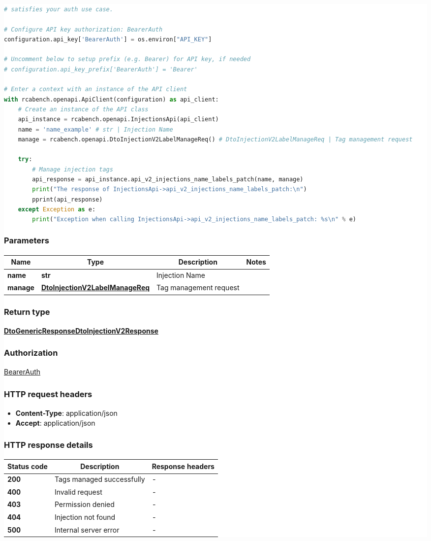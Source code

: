 ```python
# satisfies your auth use case.

# Configure API key authorization: BearerAuth
configuration.api_key['BearerAuth'] = os.environ["API_KEY"]

# Uncomment below to setup prefix (e.g. Bearer) for API key, if needed
# configuration.api_key_prefix['BearerAuth'] = 'Bearer'

# Enter a context with an instance of the API client
with rcabench.openapi.ApiClient(configuration) as api_client:
    # Create an instance of the API class
    api_instance = rcabench.openapi.InjectionsApi(api_client)
    name = 'name_example' # str | Injection Name
    manage = rcabench.openapi.DtoInjectionV2LabelManageReq() # DtoInjectionV2LabelManageReq | Tag management request

    try:
        # Manage injection tags
        api_response = api_instance.api_v2_injections_name_labels_patch(name, manage)
        print("The response of InjectionsApi->api_v2_injections_name_labels_patch:\n")
        pprint(api_response)
    except Exception as e:
        print("Exception when calling InjectionsApi->api_v2_injections_name_labels_patch: %s\n" % e)
```



### Parameters


Name | Type | Description  | Notes
------------- | ------------- | ------------- | -------------
 **name** | **str**| Injection Name | 
 **manage** | [**DtoInjectionV2LabelManageReq**](DtoInjectionV2LabelManageReq.md)| Tag management request | 

### Return type

[**DtoGenericResponseDtoInjectionV2Response**](DtoGenericResponseDtoInjectionV2Response.md)

### Authorization

[BearerAuth](../README.md#BearerAuth)

### HTTP request headers

 - **Content-Type**: application/json
 - **Accept**: application/json

### HTTP response details

| Status code | Description | Response headers |
|-------------|-------------|------------------|
**200** | Tags managed successfully |  -  |
**400** | Invalid request |  -  |
**403** | Permission denied |  -  |
**404** | Injection not found |  -  |
**500** | Internal server error |  -  |
